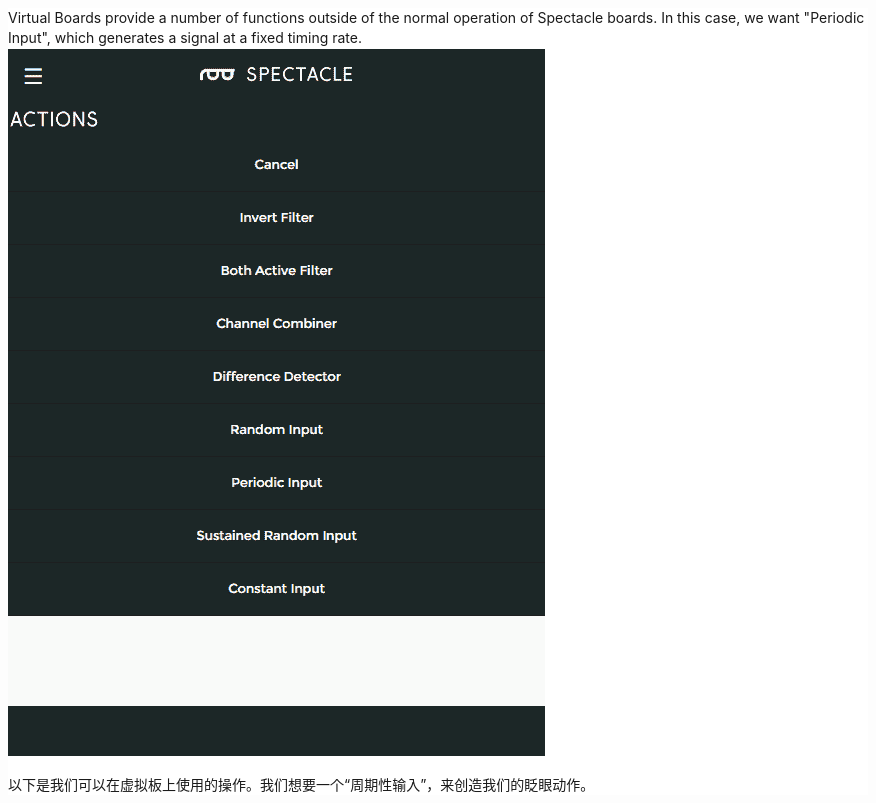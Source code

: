 Virtual Boards provide a number of functions outside of the normal operation of Spectacle boards. In this case, we want "Periodic Input", which generates a signal at a fixed timing rate.[![list of Virtual Board actions](img/ce730c028f760d01645520c3f5c43111.png)](https://cdn.sparkfun.com/assets/learn_tutorials/6/2/9/vb_options.png)

以下是我们可以在虚拟板上使用的操作。我们想要一个“周期性输入”，来创造我们的眨眼动作。
